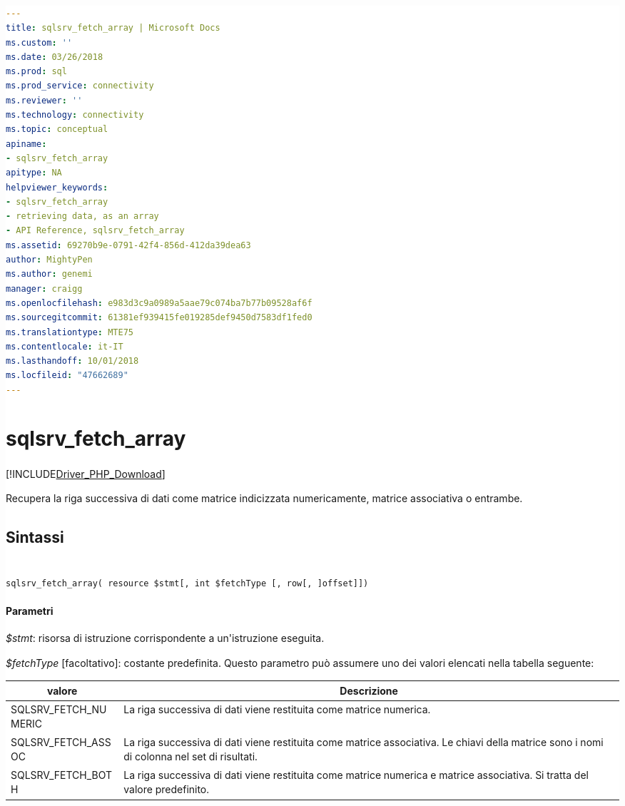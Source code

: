 ```yaml
---
title: sqlsrv_fetch_array | Microsoft Docs
ms.custom: ''
ms.date: 03/26/2018
ms.prod: sql
ms.prod_service: connectivity
ms.reviewer: ''
ms.technology: connectivity
ms.topic: conceptual
apiname:
- sqlsrv_fetch_array
apitype: NA
helpviewer_keywords:
- sqlsrv_fetch_array
- retrieving data, as an array
- API Reference, sqlsrv_fetch_array
ms.assetid: 69270b9e-0791-42f4-856d-412da39dea63
author: MightyPen
ms.author: genemi
manager: craigg
ms.openlocfilehash: e983d3c9a0989a5aae79c074ba7b77b09528af6f
ms.sourcegitcommit: 61381ef939415fe019285def9450d7583df1fed0
ms.translationtype: MTE75
ms.contentlocale: it-IT
ms.lasthandoff: 10/01/2018
ms.locfileid: "47662689"
---
```

# <a name="sqlsrvfetcharray"></a>sqlsrv_fetch_array
[!INCLUDE[Driver_PHP_Download](../../includes/driver_php_download.md)]

Recupera la riga successiva di dati come matrice indicizzata numericamente, matrice associativa o entrambe.  
  
## <a name="syntax"></a>Sintassi  
  
```  
  
sqlsrv_fetch_array( resource $stmt[, int $fetchType [, row[, ]offset]])  
```  
  
#### <a name="parameters"></a>Parametri  
*$stmt*: risorsa di istruzione corrispondente a un'istruzione eseguita.  
  
*$fetchType* [facoltativo]: costante predefinita. Questo parametro può assumere uno dei valori elencati nella tabella seguente:  
  
|valore|Descrizione|  
|---------|---------------|  
|SQLSRV_FETCH_NUMERIC|La riga successiva di dati viene restituita come matrice numerica.|  
|SQLSRV_FETCH_ASSOC|La riga successiva di dati viene restituita come matrice associativa. Le chiavi della matrice sono i nomi di colonna nel set di risultati.|  
|SQLSRV_FETCH_BOTH|La riga successiva di dati viene restituita come matrice numerica e matrice associativa. Si tratta del valore predefinito.|  
  